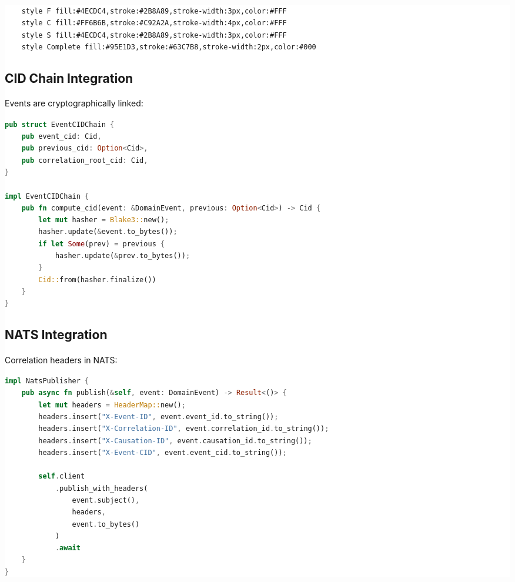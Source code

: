 ```mermaid
    style F fill:#4ECDC4,stroke:#2B8A89,stroke-width:3px,color:#FFF
    style C fill:#FF6B6B,stroke:#C92A2A,stroke-width:4px,color:#FFF
    style S fill:#4ECDC4,stroke:#2B8A89,stroke-width:3px,color:#FFF
    style Complete fill:#95E1D3,stroke:#63C7B8,stroke-width:2px,color:#000
```

## CID Chain Integration

Events are cryptographically linked:

```rust
pub struct EventCIDChain {
    pub event_cid: Cid,
    pub previous_cid: Option<Cid>,
    pub correlation_root_cid: Cid,
}

impl EventCIDChain {
    pub fn compute_cid(event: &DomainEvent, previous: Option<Cid>) -> Cid {
        let mut hasher = Blake3::new();
        hasher.update(&event.to_bytes());
        if let Some(prev) = previous {
            hasher.update(&prev.to_bytes());
        }
        Cid::from(hasher.finalize())
    }
}
```

## NATS Integration

Correlation headers in NATS:

```rust
impl NatsPublisher {
    pub async fn publish(&self, event: DomainEvent) -> Result<()> {
        let mut headers = HeaderMap::new();
        headers.insert("X-Event-ID", event.event_id.to_string());
        headers.insert("X-Correlation-ID", event.correlation_id.to_string());
        headers.insert("X-Causation-ID", event.causation_id.to_string());
        headers.insert("X-Event-CID", event.event_cid.to_string());
        
        self.client
            .publish_with_headers(
                event.subject(),
                headers,
                event.to_bytes()
            )
            .await
    }
}
```
